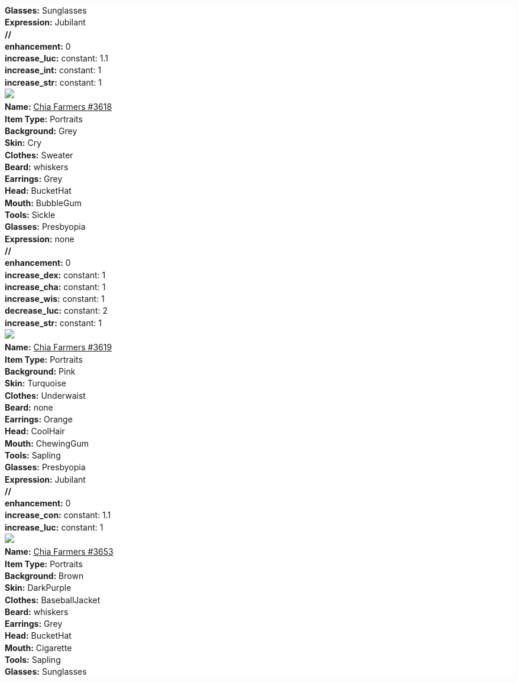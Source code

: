 <div><strong>Glasses:</strong> Sunglasses</div>
<div><strong>Expression:</strong> Jubilant</div>
<div><strong>//</strong></div><div><strong>enhancement:</strong> 0</div>
<div><strong>increase_luc:</strong> constant: 1.1</div>
<div><strong>increase_int:</strong> constant: 1</div>
<div><strong>increase_str:</strong> constant: 1</div>
</div>
<div class="item_thumbnail">
<a href="https://mintgarden.io/nfts/nft1zr7jvu09g7uhutku0vncvnac24vntyhglmxrqx2lde72hduqx9fqw57wha"><img loading="lazy" src="https://assets.mainnet.mintgarden.io/thumbnails/593a88212bf2820a4515e6471ace443c2e707a9b703fa9dfc97d8c1e51dfc954.webp"></a>
<div><strong>Name:</strong> <a href="https://mintgarden.io/nfts/nft1zr7jvu09g7uhutku0vncvnac24vntyhglmxrqx2lde72hduqx9fqw57wha">Chia Farmers #3618</a></div>
<div><strong>Item Type:</strong> Portraits</div>
<div><strong>Background:</strong> Grey</div>
<div><strong>Skin:</strong> Cry</div>
<div><strong>Clothes:</strong> Sweater</div>
<div><strong>Beard:</strong> whiskers</div>
<div><strong>Earrings:</strong> Grey</div>
<div><strong>Head:</strong> BucketHat</div>
<div><strong>Mouth:</strong> BubbleGum</div>
<div><strong>Tools:</strong> Sickle</div>
<div><strong>Glasses:</strong> Presbyopia</div>
<div><strong>Expression:</strong> none</div>
<div><strong>//</strong></div><div><strong>enhancement:</strong> 0</div>
<div><strong>increase_dex:</strong> constant: 1</div>
<div><strong>increase_cha:</strong> constant: 1</div>
<div><strong>increase_wis:</strong> constant: 1</div>
<div><strong>decrease_luc:</strong> constant: 2</div>
<div><strong>increase_str:</strong> constant: 1</div>
</div>
<div class="item_thumbnail">
<a href="https://mintgarden.io/nfts/nft10exjw9wu8kkmscu0s6z0ku7fycf2fs22270af6ww66n5ecxvfelslmr8cd"><img loading="lazy" src="https://assets.mainnet.mintgarden.io/thumbnails/e387c46941ad4d3091ac97061fc48577797dff58b43a1593a0135d1fe3cb9d97.webp"></a>
<div><strong>Name:</strong> <a href="https://mintgarden.io/nfts/nft10exjw9wu8kkmscu0s6z0ku7fycf2fs22270af6ww66n5ecxvfelslmr8cd">Chia Farmers #3619</a></div>
<div><strong>Item Type:</strong> Portraits</div>
<div><strong>Background:</strong> Pink</div>
<div><strong>Skin:</strong> Turquoise</div>
<div><strong>Clothes:</strong> Underwaist</div>
<div><strong>Beard:</strong> none</div>
<div><strong>Earrings:</strong> Orange</div>
<div><strong>Head:</strong> CoolHair</div>
<div><strong>Mouth:</strong> ChewingGum</div>
<div><strong>Tools:</strong> Sapling</div>
<div><strong>Glasses:</strong> Presbyopia</div>
<div><strong>Expression:</strong> Jubilant</div>
<div><strong>//</strong></div><div><strong>enhancement:</strong> 0</div>
<div><strong>increase_con:</strong> constant: 1.1</div>
<div><strong>increase_luc:</strong> constant: 1</div>
</div>
<div class="item_thumbnail">
<a href="https://mintgarden.io/nfts/nft1fx85mm4cnmmga7c40j9s0w8umketpq4f6d3nwj2cd0xtttuvjsns59pmdh"><img loading="lazy" src="https://assets.mainnet.mintgarden.io/thumbnails/6212a9251bd0c07508daf49f8906087a24aaffeeeecccc1acde3f29f60640fa5.webp"></a>
<div><strong>Name:</strong> <a href="https://mintgarden.io/nfts/nft1fx85mm4cnmmga7c40j9s0w8umketpq4f6d3nwj2cd0xtttuvjsns59pmdh">Chia Farmers #3653</a></div>
<div><strong>Item Type:</strong> Portraits</div>
<div><strong>Background:</strong> Brown</div>
<div><strong>Skin:</strong> DarkPurple</div>
<div><strong>Clothes:</strong> BaseballJacket</div>
<div><strong>Beard:</strong> whiskers</div>
<div><strong>Earrings:</strong> Grey</div>
<div><strong>Head:</strong> BucketHat</div>
<div><strong>Mouth:</strong> Cigarette</div>
<div><strong>Tools:</strong> Sapling</div>
<div><strong>Glasses:</strong> Sunglasses</div>
